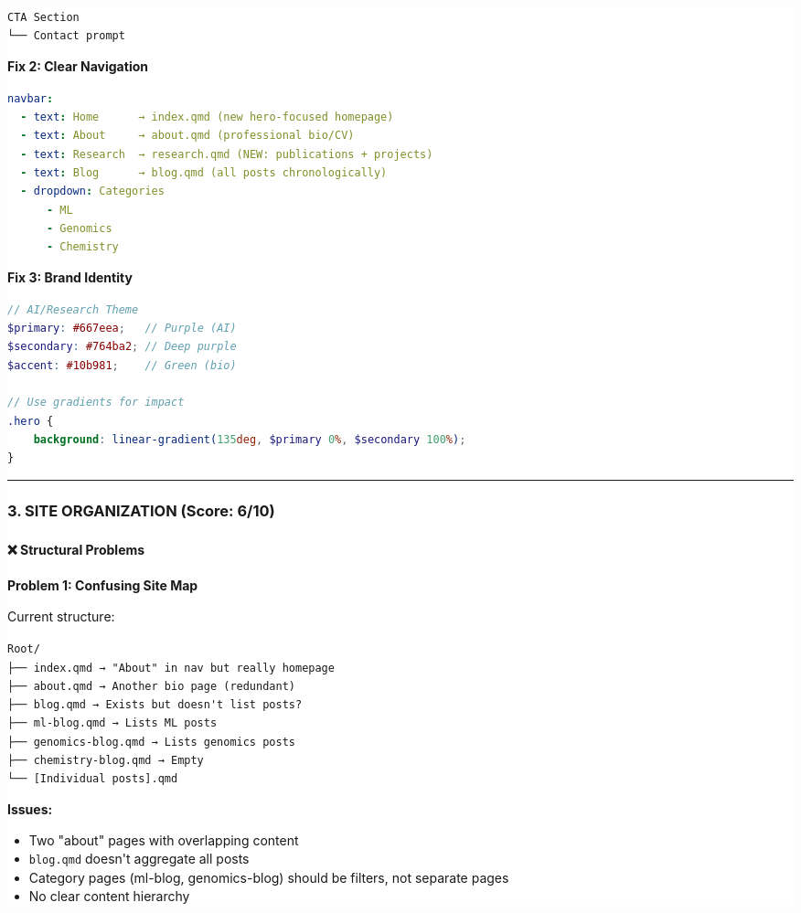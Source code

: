 ```
CTA Section
└── Contact prompt
```

**Fix 2: Clear Navigation**
```yaml
navbar:
  - text: Home      → index.qmd (new hero-focused homepage)
  - text: About     → about.qmd (professional bio/CV)
  - text: Research  → research.qmd (NEW: publications + projects)
  - text: Blog      → blog.qmd (all posts chronologically)
  - dropdown: Categories
      - ML
      - Genomics
      - Chemistry
```

**Fix 3: Brand Identity**
```scss
// AI/Research Theme
$primary: #667eea;   // Purple (AI)
$secondary: #764ba2; // Deep purple
$accent: #10b981;    // Green (bio)

// Use gradients for impact
.hero {
    background: linear-gradient(135deg, $primary 0%, $secondary 100%);
}
```

---

### 3. SITE ORGANIZATION (Score: 6/10)

#### ❌ **Structural Problems**

**Problem 1: Confusing Site Map**

Current structure:
```
Root/
├── index.qmd → "About" in nav but really homepage
├── about.qmd → Another bio page (redundant)
├── blog.qmd → Exists but doesn't list posts?
├── ml-blog.qmd → Lists ML posts
├── genomics-blog.qmd → Lists genomics posts
├── chemistry-blog.qmd → Empty
└── [Individual posts].qmd
```

**Issues:**
- Two "about" pages with overlapping content
- `blog.qmd` doesn't aggregate all posts
- Category pages (ml-blog, genomics-blog) should be filters, not separate pages
- No clear content hierarchy
